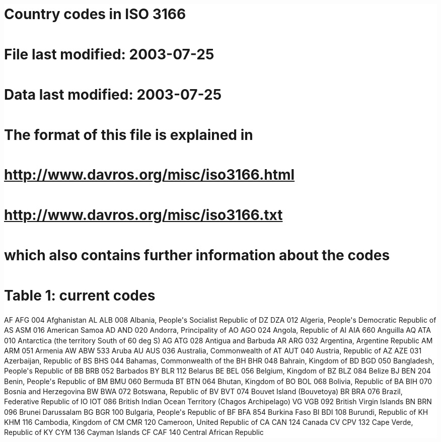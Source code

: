 # Country codes in ISO 3166
# File last modified: 2003-07-25
# Data last modified: 2003-07-25
# The format of this file is explained in
# <http://www.davros.org/misc/iso3166.html>
# <http://www.davros.org/misc/iso3166.txt>
# which also contains further information about the codes

# Table 1: current codes

AF AFG 004 Afghanistan
AL ALB 008 Albania, People's Socialist Republic of
DZ DZA 012 Algeria, People's Democratic Republic of
AS ASM 016 American Samoa
AD AND 020 Andorra, Principality of
AO AGO 024 Angola, Republic of
AI AIA 660 Anguilla
AQ ATA 010 Antarctica (the territory South of 60 deg S)
AG ATG 028 Antigua and Barbuda
AR ARG 032 Argentina, Argentine Republic
AM ARM 051 Armenia
AW ABW 533 Aruba
AU AUS 036 Australia, Commonwealth of
AT AUT 040 Austria, Republic of
AZ AZE 031 Azerbaijan, Republic of
BS BHS 044 Bahamas, Commonwealth of the
BH BHR 048 Bahrain, Kingdom of
BD BGD 050 Bangladesh, People's Republic of
BB BRB 052 Barbados
BY BLR 112 Belarus
BE BEL 056 Belgium, Kingdom of
BZ BLZ 084 Belize
BJ BEN 204 Benin, People's Republic of
BM BMU 060 Bermuda
BT BTN 064 Bhutan, Kingdom of
BO BOL 068 Bolivia, Republic of
BA BIH 070 Bosnia and Herzegovina
BW BWA 072 Botswana, Republic of
BV BVT 074 Bouvet Island (Bouvetoya)
BR BRA 076 Brazil, Federative Republic of
IO IOT 086 British Indian Ocean Territory (Chagos Archipelago)
VG VGB 092 British Virgin Islands
BN BRN 096 Brunei Darussalam
BG BGR 100 Bulgaria, People's Republic of
BF BFA 854 Burkina Faso
BI BDI 108 Burundi, Republic of
KH KHM 116 Cambodia, Kingdom of
CM CMR 120 Cameroon, United Republic of
CA CAN 124 Canada
CV CPV 132 Cape Verde, Republic of
KY CYM 136 Cayman Islands
CF CAF 140 Central African Republic